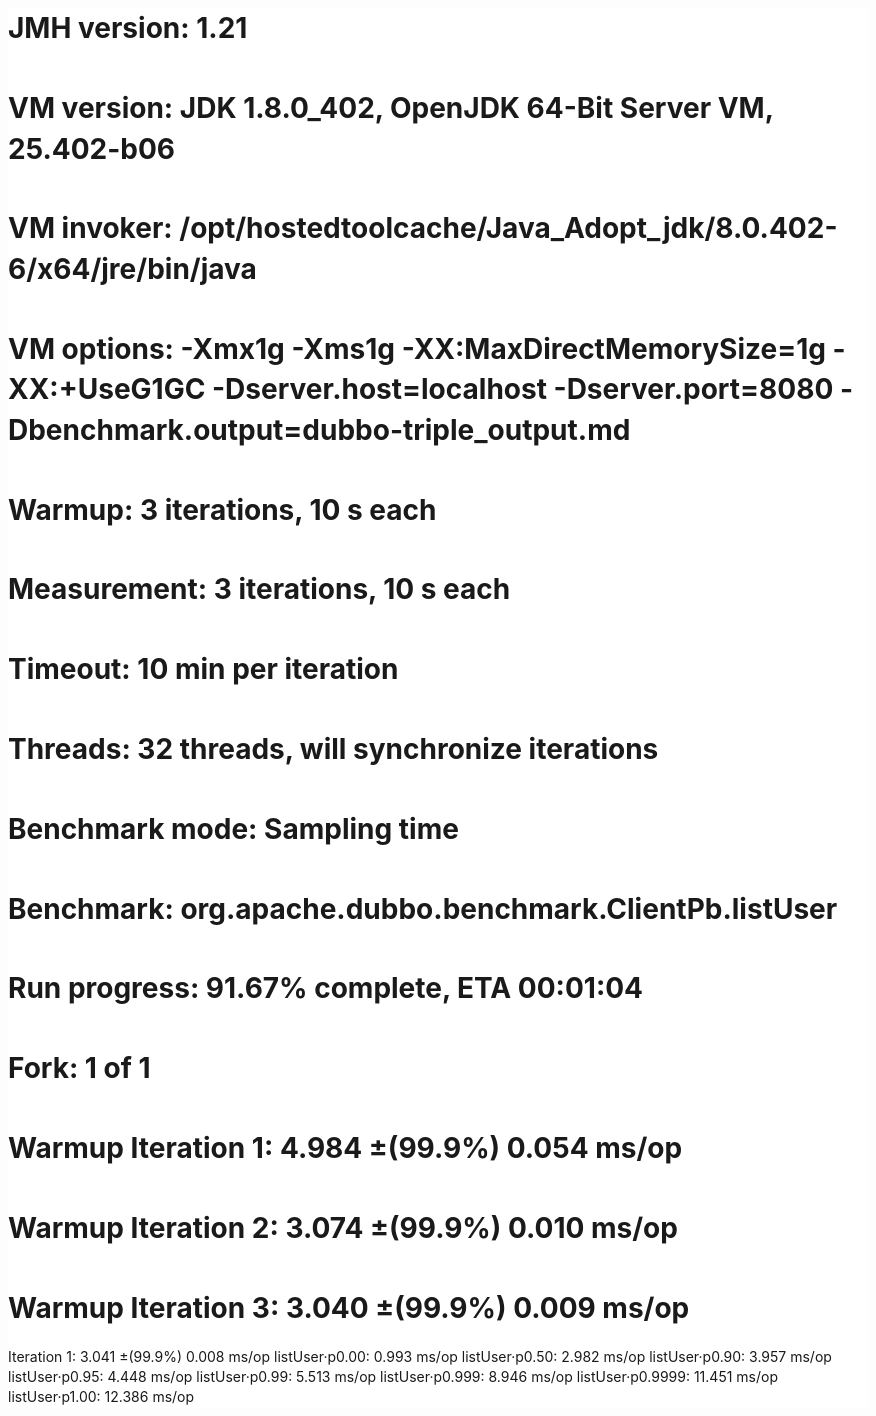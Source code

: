 
# JMH version: 1.21
# VM version: JDK 1.8.0_402, OpenJDK 64-Bit Server VM, 25.402-b06
# VM invoker: /opt/hostedtoolcache/Java_Adopt_jdk/8.0.402-6/x64/jre/bin/java
# VM options: -Xmx1g -Xms1g -XX:MaxDirectMemorySize=1g -XX:+UseG1GC -Dserver.host=localhost -Dserver.port=8080 -Dbenchmark.output=dubbo-triple_output.md
# Warmup: 3 iterations, 10 s each
# Measurement: 3 iterations, 10 s each
# Timeout: 10 min per iteration
# Threads: 32 threads, will synchronize iterations
# Benchmark mode: Sampling time
# Benchmark: org.apache.dubbo.benchmark.ClientPb.listUser

# Run progress: 91.67% complete, ETA 00:01:04
# Fork: 1 of 1
# Warmup Iteration   1: 4.984 ±(99.9%) 0.054 ms/op
# Warmup Iteration   2: 3.074 ±(99.9%) 0.010 ms/op
# Warmup Iteration   3: 3.040 ±(99.9%) 0.009 ms/op
Iteration   1: 3.041 ±(99.9%) 0.008 ms/op
                 listUser·p0.00:   0.993 ms/op
                 listUser·p0.50:   2.982 ms/op
                 listUser·p0.90:   3.957 ms/op
                 listUser·p0.95:   4.448 ms/op
                 listUser·p0.99:   5.513 ms/op
                 listUser·p0.999:  8.946 ms/op
                 listUser·p0.9999: 11.451 ms/op
                 listUser·p1.00:   12.386 ms/op
